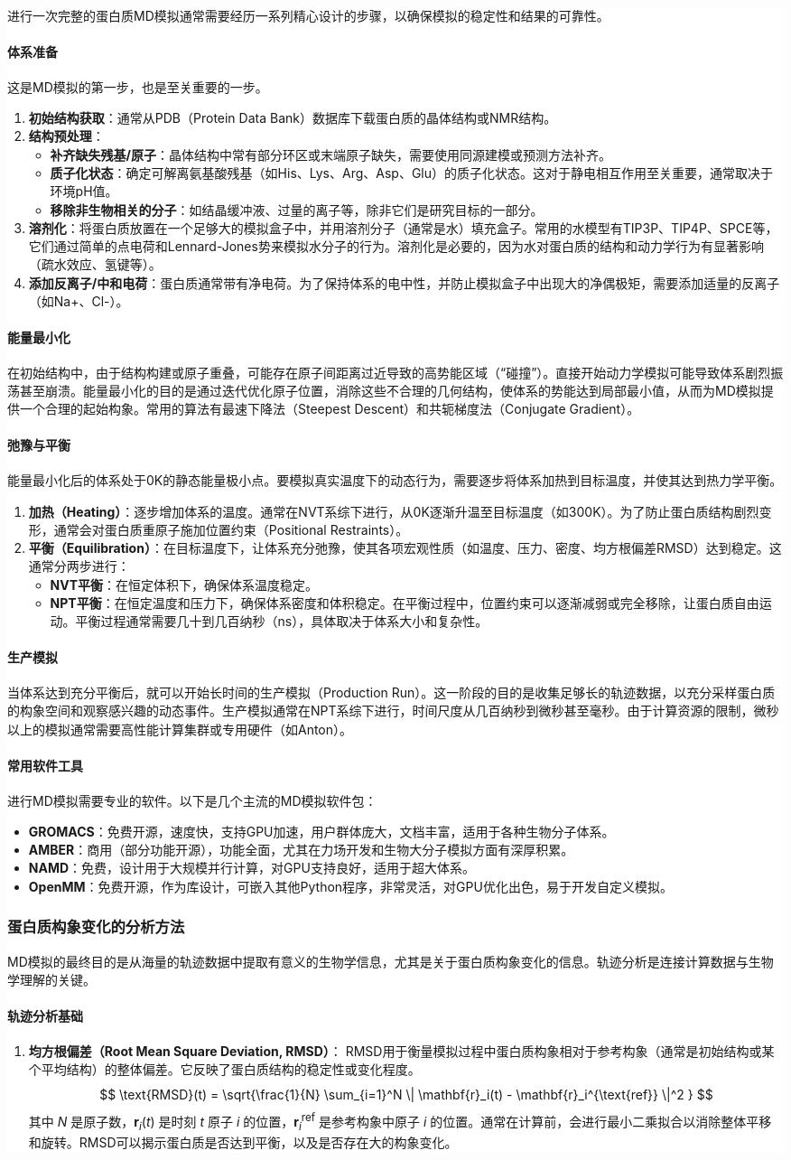 进行一次完整的蛋白质MD模拟通常需要经历一系列精心设计的步骤，以确保模拟的稳定性和结果的可靠性。

#### 体系准备

这是MD模拟的第一步，也是至关重要的一步。
1.  **初始结构获取**：通常从PDB（Protein Data Bank）数据库下载蛋白质的晶体结构或NMR结构。
2.  **结构预处理**：
    *   **补齐缺失残基/原子**：晶体结构中常有部分环区或末端原子缺失，需要使用同源建模或预测方法补齐。
    *   **质子化状态**：确定可解离氨基酸残基（如His、Lys、Arg、Asp、Glu）的质子化状态。这对于静电相互作用至关重要，通常取决于环境pH值。
    *   **移除非生物相关的分子**：如结晶缓冲液、过量的离子等，除非它们是研究目标的一部分。
3.  **溶剂化**：将蛋白质放置在一个足够大的模拟盒子中，并用溶剂分子（通常是水）填充盒子。常用的水模型有TIP3P、TIP4P、SPCE等，它们通过简单的点电荷和Lennard-Jones势来模拟水分子的行为。溶剂化是必要的，因为水对蛋白质的结构和动力学行为有显著影响（疏水效应、氢键等）。
4.  **添加反离子/中和电荷**：蛋白质通常带有净电荷。为了保持体系的电中性，并防止模拟盒子中出现大的净偶极矩，需要添加适量的反离子（如Na+、Cl-）。

#### 能量最小化

在初始结构中，由于结构构建或原子重叠，可能存在原子间距离过近导致的高势能区域（“碰撞”）。直接开始动力学模拟可能导致体系剧烈振荡甚至崩溃。能量最小化的目的是通过迭代优化原子位置，消除这些不合理的几何结构，使体系的势能达到局部最小值，从而为MD模拟提供一个合理的起始构象。常用的算法有最速下降法（Steepest Descent）和共轭梯度法（Conjugate Gradient）。

#### 弛豫与平衡

能量最小化后的体系处于0K的静态能量极小点。要模拟真实温度下的动态行为，需要逐步将体系加热到目标温度，并使其达到热力学平衡。
1.  **加热（Heating）**：逐步增加体系的温度。通常在NVT系综下进行，从0K逐渐升温至目标温度（如300K）。为了防止蛋白质结构剧烈变形，通常会对蛋白质重原子施加位置约束（Positional Restraints）。
2.  **平衡（Equilibration）**：在目标温度下，让体系充分弛豫，使其各项宏观性质（如温度、压力、密度、均方根偏差RMSD）达到稳定。这通常分两步进行：
    *   **NVT平衡**：在恒定体积下，确保体系温度稳定。
    *   **NPT平衡**：在恒定温度和压力下，确保体系密度和体积稳定。在平衡过程中，位置约束可以逐渐减弱或完全移除，让蛋白质自由运动。平衡过程通常需要几十到几百纳秒（ns），具体取决于体系大小和复杂性。

#### 生产模拟

当体系达到充分平衡后，就可以开始长时间的生产模拟（Production Run）。这一阶段的目的是收集足够长的轨迹数据，以充分采样蛋白质的构象空间和观察感兴趣的动态事件。生产模拟通常在NPT系综下进行，时间尺度从几百纳秒到微秒甚至毫秒。由于计算资源的限制，微秒以上的模拟通常需要高性能计算集群或专用硬件（如Anton）。

#### 常用软件工具

进行MD模拟需要专业的软件。以下是几个主流的MD模拟软件包：
*   **GROMACS**：免费开源，速度快，支持GPU加速，用户群体庞大，文档丰富，适用于各种生物分子体系。
*   **AMBER**：商用（部分功能开源），功能全面，尤其在力场开发和生物大分子模拟方面有深厚积累。
*   **NAMD**：免费，设计用于大规模并行计算，对GPU支持良好，适用于超大体系。
*   **OpenMM**：免费开源，作为库设计，可嵌入其他Python程序，非常灵活，对GPU优化出色，易于开发自定义模拟。

### 蛋白质构象变化的分析方法

MD模拟的最终目的是从海量的轨迹数据中提取有意义的生物学信息，尤其是关于蛋白质构象变化的信息。轨迹分析是连接计算数据与生物学理解的关键。

#### 轨迹分析基础

1.  **均方根偏差（Root Mean Square Deviation, RMSD）**：
    RMSD用于衡量模拟过程中蛋白质构象相对于参考构象（通常是初始结构或某个平均结构）的整体偏差。它反映了蛋白质结构的稳定性或变化程度。
    $$ \text{RMSD}(t) = \sqrt{\frac{1}{N} \sum_{i=1}^N \| \mathbf{r}_i(t) - \mathbf{r}_i^{\text{ref}} \|^2 } $$
    其中 $N$ 是原子数，$\mathbf{r}_i(t)$ 是时刻 $t$ 原子 $i$ 的位置，$\mathbf{r}_i^{\text{ref}}$ 是参考构象中原子 $i$ 的位置。通常在计算前，会进行最小二乘拟合以消除整体平移和旋转。RMSD可以揭示蛋白质是否达到平衡，以及是否存在大的构象变化。
